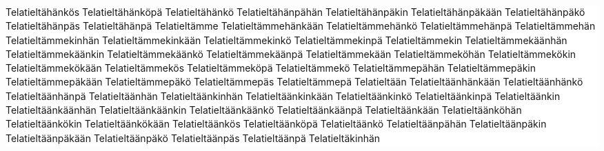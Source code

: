 Telatieltähänkös
Telatieltähänköpä
Telatieltähänkö
Telatieltähänpähän
Telatieltähänpäkin
Telatieltähänpäkään
Telatieltähänpäkö
Telatieltähänpäs
Telatieltähänpä
Telatieltämme
Telatieltämmehänkään
Telatieltämmehänkö
Telatieltämmehänpä
Telatieltämmehän
Telatieltämmekinhän
Telatieltämmekinkään
Telatieltämmekinkö
Telatieltämmekinpä
Telatieltämmekin
Telatieltämmekäänhän
Telatieltämmekäänkin
Telatieltämmekäänkö
Telatieltämmekäänpä
Telatieltämmekään
Telatieltämmeköhän
Telatieltämmekökin
Telatieltämmekökään
Telatieltämmekös
Telatieltämmeköpä
Telatieltämmekö
Telatieltämmepähän
Telatieltämmepäkin
Telatieltämmepäkään
Telatieltämmepäkö
Telatieltämmepäs
Telatieltämmepä
Telatieltään
Telatieltäänhänkään
Telatieltäänhänkö
Telatieltäänhänpä
Telatieltäänhän
Telatieltäänkinhän
Telatieltäänkinkään
Telatieltäänkinkö
Telatieltäänkinpä
Telatieltäänkin
Telatieltäänkäänhän
Telatieltäänkäänkin
Telatieltäänkäänkö
Telatieltäänkäänpä
Telatieltäänkään
Telatieltäänköhän
Telatieltäänkökin
Telatieltäänkökään
Telatieltäänkös
Telatieltäänköpä
Telatieltäänkö
Telatieltäänpähän
Telatieltäänpäkin
Telatieltäänpäkään
Telatieltäänpäkö
Telatieltäänpäs
Telatieltäänpä
Telatieltäkinhän
